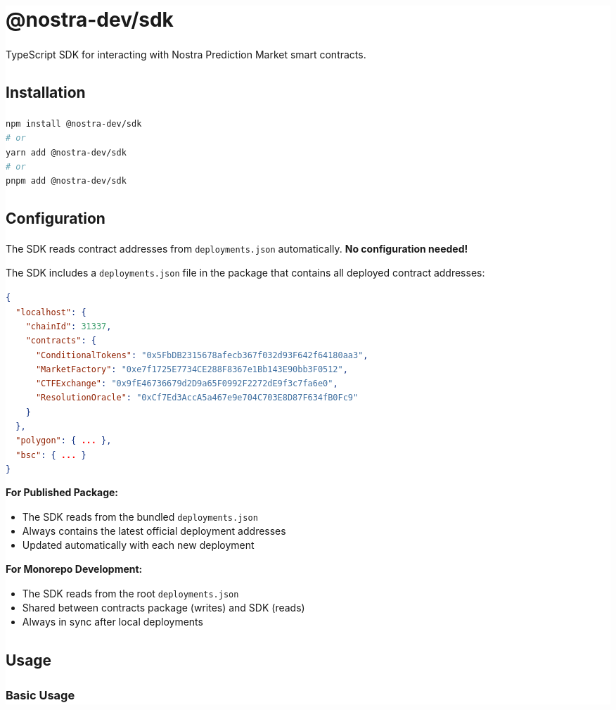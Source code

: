 # @nostra-dev/sdk

TypeScript SDK for interacting with Nostra Prediction Market smart contracts.

## Installation

```bash
npm install @nostra-dev/sdk
# or
yarn add @nostra-dev/sdk
# or
pnpm add @nostra-dev/sdk
```

## Configuration

The SDK reads contract addresses from `deployments.json` automatically. **No configuration needed!**

The SDK includes a `deployments.json` file in the package that contains all deployed contract addresses:

```json
{
  "localhost": {
    "chainId": 31337,
    "contracts": {
      "ConditionalTokens": "0x5FbDB2315678afecb367f032d93F642f64180aa3",
      "MarketFactory": "0xe7f1725E7734CE288F8367e1Bb143E90bb3F0512",
      "CTFExchange": "0x9fE46736679d2D9a65F0992F2272dE9f3c7fa6e0",
      "ResolutionOracle": "0xCf7Ed3AccA5a467e9e704C703E8D87F634fB0Fc9"
    }
  },
  "polygon": { ... },
  "bsc": { ... }
}
```

**For Published Package:**
- The SDK reads from the bundled `deployments.json`
- Always contains the latest official deployment addresses
- Updated automatically with each new deployment

**For Monorepo Development:**
- The SDK reads from the root `deployments.json`
- Shared between contracts package (writes) and SDK (reads)
- Always in sync after local deployments

## Usage

### Basic Usage
